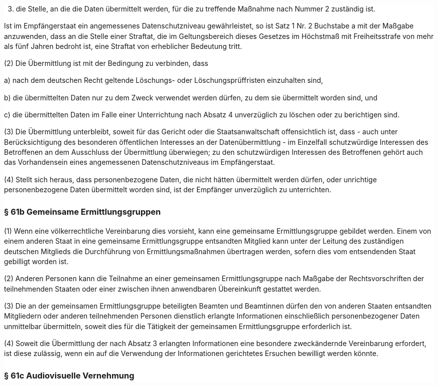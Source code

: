 



3.  die Stelle, an die die Daten übermittelt werden, für die zu treffende Maßnahme nach Nummer 2 zuständig ist.



Ist im Empfängerstaat ein angemessenes Datenschutzniveau gewährleistet, so ist Satz 1 Nr. 2 Buchstabe a mit der Maßgabe anzuwenden, dass an die Stelle einer Straftat, die im Geltungsbereich dieses Gesetzes im Höchstmaß mit Freiheitsstrafe von mehr als fünf Jahren bedroht ist, eine Straftat von erheblicher Bedeutung tritt.

(2) Die Übermittlung ist mit der Bedingung zu verbinden, dass

a)  nach dem deutschen Recht geltende Löschungs- oder Löschungsprüffristen einzuhalten sind,


b)  die übermittelten Daten nur zu dem Zweck verwendet werden dürfen, zu dem sie übermittelt worden sind, und


c)  die übermittelten Daten im Falle einer Unterrichtung nach Absatz 4 unverzüglich zu löschen oder zu berichtigen sind.




(3) Die Übermittlung unterbleibt, soweit für das Gericht oder die Staatsanwaltschaft offensichtlich ist, dass - auch unter Berücksichtigung des besonderen öffentlichen Interesses an der Datenübermittlung - im Einzelfall schutzwürdige Interessen des Betroffenen an dem Ausschluss der Übermittlung überwiegen; zu den schutzwürdigen Interessen des Betroffenen gehört auch das Vorhandensein eines angemessenen Datenschutzniveaus im Empfängerstaat.

(4) Stellt sich heraus, dass personenbezogene Daten, die nicht hätten übermittelt werden dürfen, oder unrichtige personenbezogene Daten übermittelt worden sind, ist der Empfänger unverzüglich zu unterrichten.


### § 61b Gemeinsame Ermittlungsgruppen

(1) Wenn eine völkerrechtliche Vereinbarung dies vorsieht, kann eine gemeinsame Ermittlungsgruppe gebildet werden. Einem von einem anderen Staat in eine gemeinsame Ermittlungsgruppe entsandten Mitglied kann unter der Leitung des zuständigen deutschen Mitglieds die Durchführung von Ermittlungsmaßnahmen übertragen werden, sofern dies vom entsendenden Staat gebilligt worden ist.

(2) Anderen Personen kann die Teilnahme an einer gemeinsamen Ermittlungsgruppe nach Maßgabe der Rechtsvorschriften der teilnehmenden Staaten oder einer zwischen ihnen anwendbaren Übereinkunft gestattet werden.

(3) Die an der gemeinsamen Ermittlungsgruppe beteiligten Beamten und Beamtinnen dürfen den von anderen Staaten entsandten Mitgliedern oder anderen teilnehmenden Personen dienstlich erlangte Informationen einschließlich personenbezogener Daten unmittelbar übermitteln, soweit dies für die Tätigkeit der gemeinsamen Ermittlungsgruppe erforderlich ist.

(4) Soweit die Übermittlung der nach Absatz 3 erlangten Informationen eine besondere zweckändernde Vereinbarung erfordert, ist diese zulässig, wenn ein auf die Verwendung der Informationen gerichtetes Ersuchen bewilligt werden könnte.


### § 61c Audiovisuelle Vernehmung
